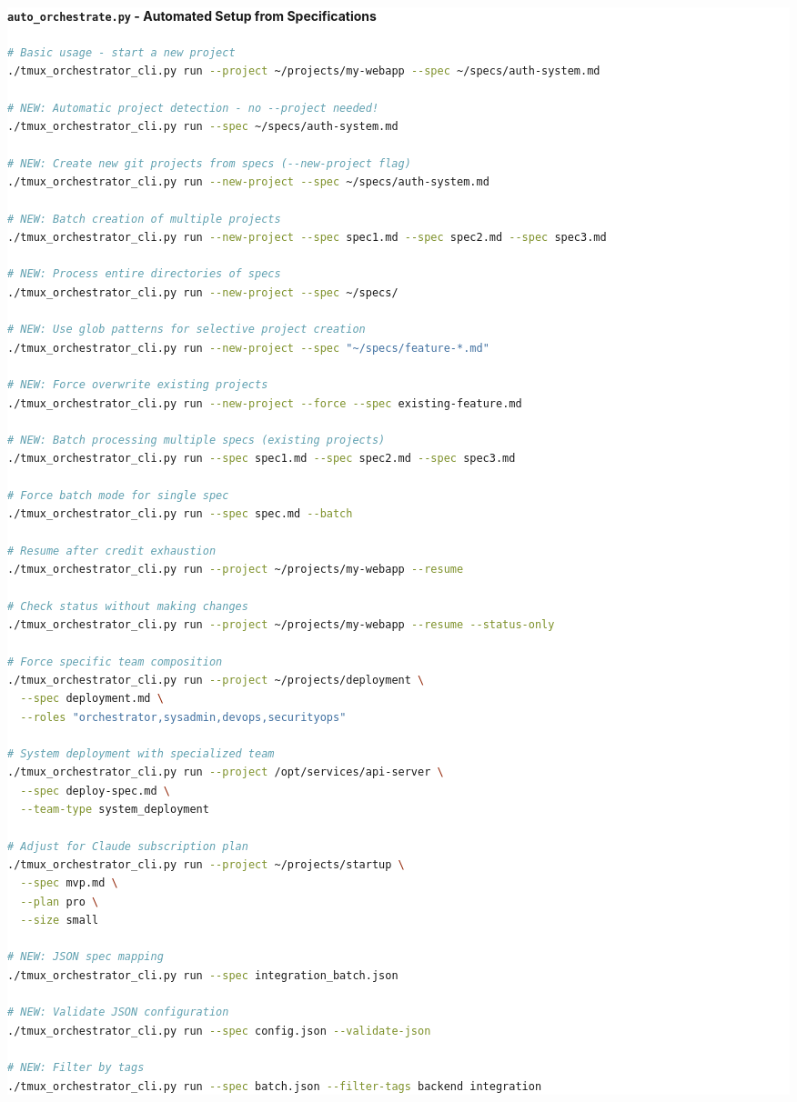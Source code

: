 #### `auto_orchestrate.py` - Automated Setup from Specifications
```bash
# Basic usage - start a new project
./tmux_orchestrator_cli.py run --project ~/projects/my-webapp --spec ~/specs/auth-system.md

# NEW: Automatic project detection - no --project needed!
./tmux_orchestrator_cli.py run --spec ~/specs/auth-system.md

# NEW: Create new git projects from specs (--new-project flag)
./tmux_orchestrator_cli.py run --new-project --spec ~/specs/auth-system.md

# NEW: Batch creation of multiple projects
./tmux_orchestrator_cli.py run --new-project --spec spec1.md --spec spec2.md --spec spec3.md

# NEW: Process entire directories of specs
./tmux_orchestrator_cli.py run --new-project --spec ~/specs/

# NEW: Use glob patterns for selective project creation
./tmux_orchestrator_cli.py run --new-project --spec "~/specs/feature-*.md"

# NEW: Force overwrite existing projects
./tmux_orchestrator_cli.py run --new-project --force --spec existing-feature.md

# NEW: Batch processing multiple specs (existing projects)
./tmux_orchestrator_cli.py run --spec spec1.md --spec spec2.md --spec spec3.md

# Force batch mode for single spec
./tmux_orchestrator_cli.py run --spec spec.md --batch

# Resume after credit exhaustion
./tmux_orchestrator_cli.py run --project ~/projects/my-webapp --resume

# Check status without making changes
./tmux_orchestrator_cli.py run --project ~/projects/my-webapp --resume --status-only

# Force specific team composition
./tmux_orchestrator_cli.py run --project ~/projects/deployment \
  --spec deployment.md \
  --roles "orchestrator,sysadmin,devops,securityops"

# System deployment with specialized team
./tmux_orchestrator_cli.py run --project /opt/services/api-server \
  --spec deploy-spec.md \
  --team-type system_deployment

# Adjust for Claude subscription plan
./tmux_orchestrator_cli.py run --project ~/projects/startup \
  --spec mvp.md \
  --plan pro \
  --size small

# NEW: JSON spec mapping
./tmux_orchestrator_cli.py run --spec integration_batch.json

# NEW: Validate JSON configuration
./tmux_orchestrator_cli.py run --spec config.json --validate-json

# NEW: Filter by tags
./tmux_orchestrator_cli.py run --spec batch.json --filter-tags backend integration
```
